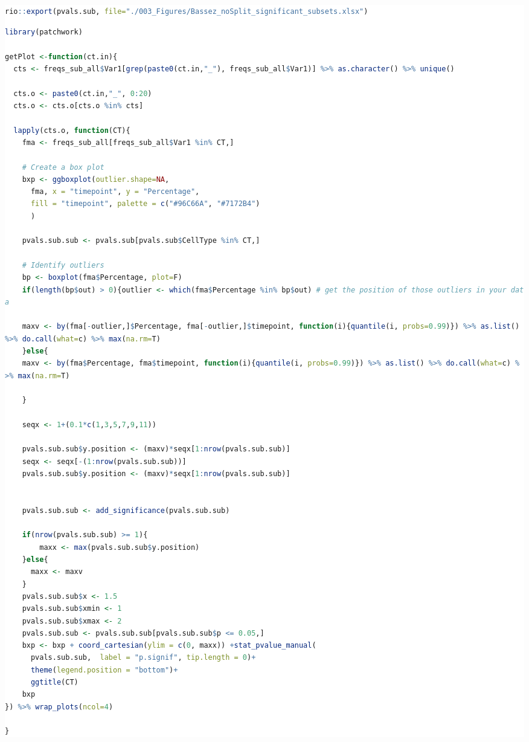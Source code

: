 ``` r
rio::export(pvals.sub, file="./003_Figures/Bassez_noSplit_significant_subsets.xlsx")
```

``` r
library(patchwork)

getPlot <-function(ct.in){
  cts <- freqs_sub_all$Var1[grep(paste0(ct.in,"_"), freqs_sub_all$Var1)] %>% as.character() %>% unique()
  
  cts.o <- paste0(ct.in,"_", 0:20)
  cts.o <- cts.o[cts.o %in% cts]
  
  lapply(cts.o, function(CT){
    fma <- freqs_sub_all[freqs_sub_all$Var1 %in% CT,]
  
    # Create a box plot
    bxp <- ggboxplot(outlier.shape=NA,
      fma, x = "timepoint", y = "Percentage",
      fill = "timepoint", palette = c("#96C66A", "#7172B4")
      )
    
    pvals.sub.sub <- pvals.sub[pvals.sub$CellType %in% CT,]
  
    # Identify outliers
    bp <- boxplot(fma$Percentage, plot=F) 
    if(length(bp$out) > 0){outlier <- which(fma$Percentage %in% bp$out) # get the position of those outliers in your data
    
    maxv <- by(fma[-outlier,]$Percentage, fma[-outlier,]$timepoint, function(i){quantile(i, probs=0.99)}) %>% as.list() %>% do.call(what=c) %>% max(na.rm=T)
    }else{
    maxv <- by(fma$Percentage, fma$timepoint, function(i){quantile(i, probs=0.99)}) %>% as.list() %>% do.call(what=c) %>% max(na.rm=T)
     
    }
    
    seqx <- 1+(0.1*c(1,3,5,7,9,11))
    
    pvals.sub.sub$y.position <- (maxv)*seqx[1:nrow(pvals.sub.sub)]
    seqx <- seqx[-(1:nrow(pvals.sub.sub))]
    pvals.sub.sub$y.position <- (maxv)*seqx[1:nrow(pvals.sub.sub)]
  
    
    pvals.sub.sub <- add_significance(pvals.sub.sub)
  
    if(nrow(pvals.sub.sub) >= 1){
        maxx <- max(pvals.sub.sub$y.position)
    }else{
      maxx <- maxv
    }
    pvals.sub.sub$x <- 1.5
    pvals.sub.sub$xmin <- 1
    pvals.sub.sub$xmax <- 2
    pvals.sub.sub <- pvals.sub.sub[pvals.sub.sub$p <= 0.05,]
    bxp <- bxp + coord_cartesian(ylim = c(0, maxx)) +stat_pvalue_manual(
      pvals.sub.sub,  label = "p.signif", tip.length = 0)+
      theme(legend.position = "bottom")+
      ggtitle(CT)
    bxp
}) %>% wrap_plots(ncol=4)

}
```